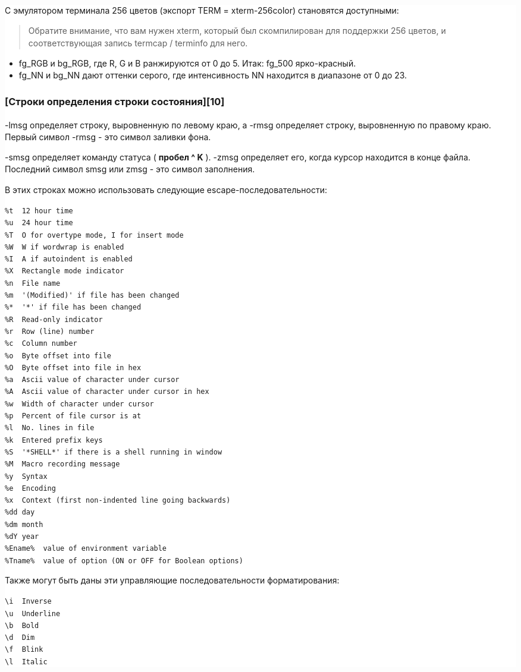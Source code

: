 С эмулятором терминала 256 цветов (экспорт TERM = xterm-256color) становятся доступными:

> Обратите внимание, что вам нужен xterm, который был скомпилирован для поддержки 256 цветов, и соответствующая запись termcap / terminfo для него.

* fg_RGB и bg_RGB, где R, G и B ранжируются от 0 до 5. Итак: fg_500 ярко-красный.
* fg_NN и bg_NN дают оттенки серого, где интенсивность NN находится в диапазоне от 0 до 23.

### [Строки определения строки состояния][10]

-lmsg определяет строку, выровненную по левому краю, а -rmsg определяет строку, выровненную по правому краю. Первый символ -rmsg - это символ заливки фона.

-smsg определяет команду статуса ( **пробел ^ K** ). -zmsg определяет его, когда курсор находится в конце файла. Последний символ smsg или zmsg - это символ заполнения.

В этих строках можно использовать следующие escape-последовательности:

    %t  12 hour time
    %u  24 hour time
    %T  O for overtype mode, I for insert mode
    %W  W if wordwrap is enabled
    %I  A if autoindent is enabled
    %X  Rectangle mode indicator
    %n  File name
    %m  '(Modified)' if file has been changed
    %*  '*' if file has been changed
    %R  Read-only indicator
    %r  Row (line) number
    %c  Column number
    %o  Byte offset into file
    %O  Byte offset into file in hex
    %a  Ascii value of character under cursor
    %A  Ascii value of character under cursor in hex
    %w  Width of character under cursor
    %p  Percent of file cursor is at
    %l  No. lines in file
    %k  Entered prefix keys
    %S  '*SHELL*' if there is a shell running in window
    %M  Macro recording message
    %y  Syntax
    %e  Encoding
    %x  Context (first non-indented line going backwards)
    %dd day
    %dm month
    %dY year
    %Ename%  value of environment variable
    %Tname%  value of option (ON or OFF for Boolean options)
    

Также могут быть даны эти управляющие последовательности форматирования:

    \i  Inverse
    \u  Underline
    \b  Bold
    \d  Dim
    \f  Blink
    \l  Italic
